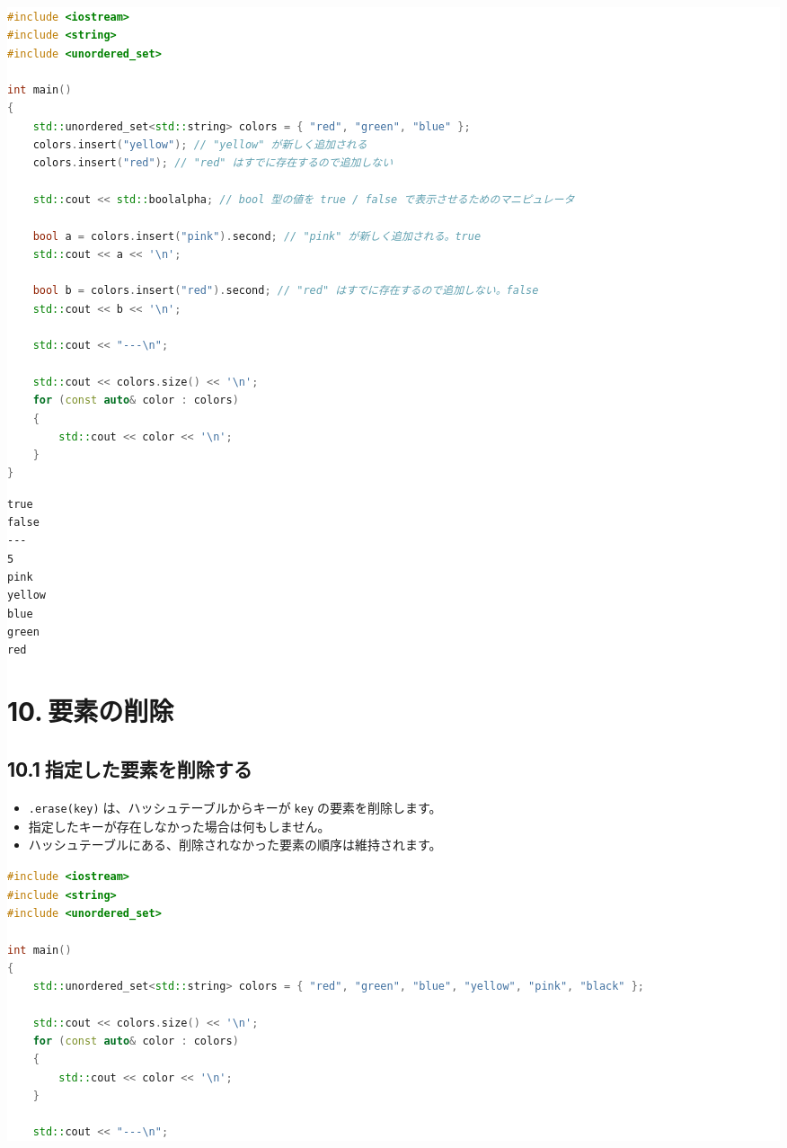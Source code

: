 ```cpp
#include <iostream>
#include <string>
#include <unordered_set>

int main()
{
	std::unordered_set<std::string> colors = { "red", "green", "blue" };
	colors.insert("yellow"); // "yellow" が新しく追加される
	colors.insert("red"); // "red" はすでに存在するので追加しない

	std::cout << std::boolalpha; // bool 型の値を true / false で表示させるためのマニピュレータ

	bool a = colors.insert("pink").second; // "pink" が新しく追加される。true
	std::cout << a << '\n';

	bool b = colors.insert("red").second; // "red" はすでに存在するので追加しない。false
	std::cout << b << '\n';

	std::cout << "---\n";

	std::cout << colors.size() << '\n';
	for (const auto& color : colors)
	{
		std::cout << color << '\n';
	}
}
```
```txt:出力例
true
false
---
5
pink
yellow
blue
green
red
```


# 10. 要素の削除

## 10.1 指定した要素を削除する
- `.erase(key)` は、ハッシュテーブルからキーが `key` の要素を削除します。
- 指定したキーが存在しなかった場合は何もしません。
- ハッシュテーブルにある、削除されなかった要素の順序は維持されます。

```cpp
#include <iostream>
#include <string>
#include <unordered_set>

int main()
{
	std::unordered_set<std::string> colors = { "red", "green", "blue", "yellow", "pink", "black" };
	
	std::cout << colors.size() << '\n';
	for (const auto& color : colors)
	{
		std::cout << color << '\n';
	}

	std::cout << "---\n";
```